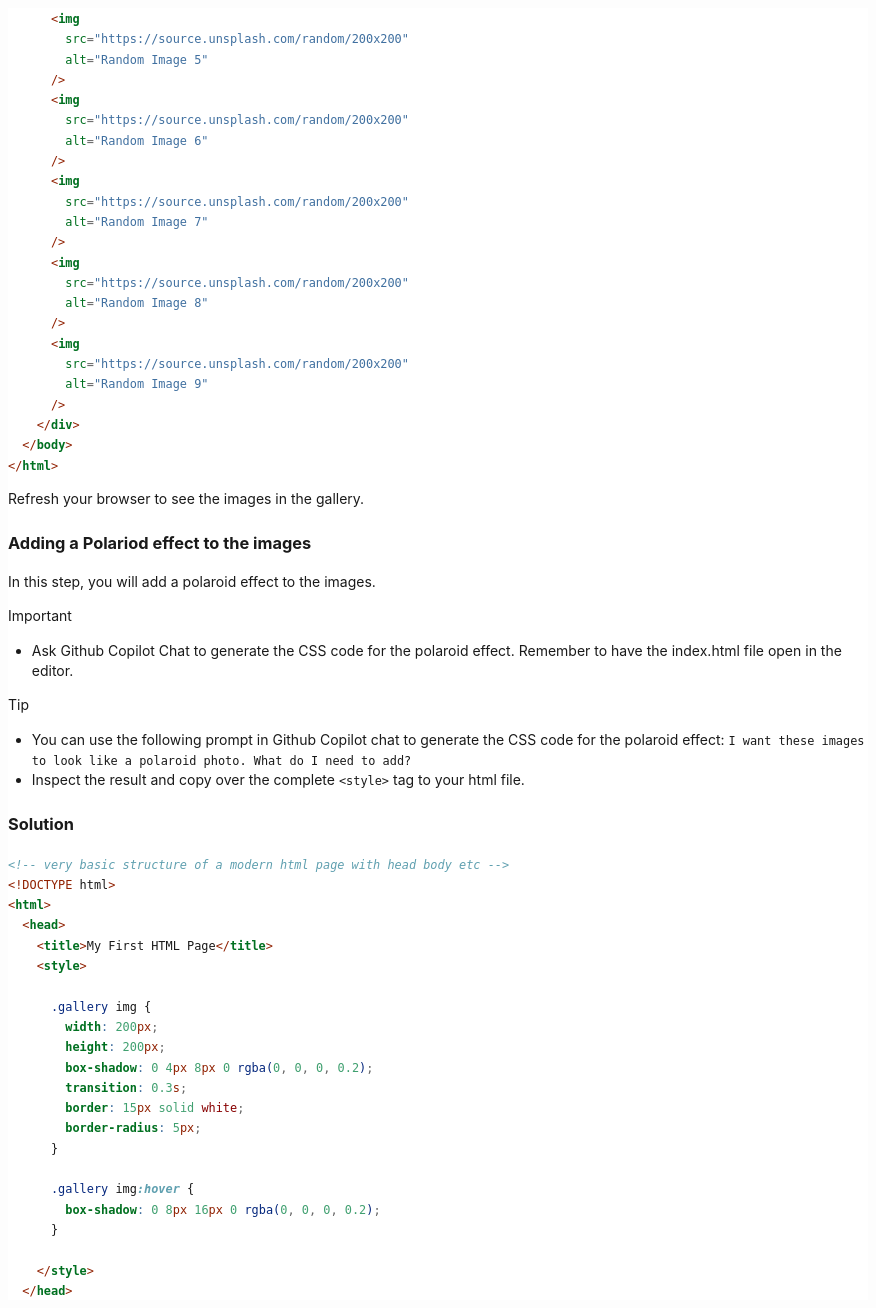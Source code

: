 ```html
      <img
        src="https://source.unsplash.com/random/200x200"
        alt="Random Image 5"
      />
      <img
        src="https://source.unsplash.com/random/200x200"
        alt="Random Image 6"
      />
      <img
        src="https://source.unsplash.com/random/200x200"
        alt="Random Image 7"
      />
      <img
        src="https://source.unsplash.com/random/200x200"
        alt="Random Image 8"
      />
      <img
        src="https://source.unsplash.com/random/200x200"
        alt="Random Image 9"
      />
    </div>
  </body>
</html>
```

Refresh your browser to see the images in the gallery.

### Adding a Polariod effect to the images

In this step, you will add a polaroid effect to the images.

> [!Important]
> - Ask Github Copilot Chat to generate the CSS code for the polaroid effect. Remember to have the index.html file open in the editor.

> [!Tip]
> - You can use the following prompt in Github Copilot chat to generate the CSS code for the polaroid effect: ``I want these images to look like a polaroid photo. What do I need to add?``
> - Inspect the result and copy over the complete ``<style>`` tag to your html file.

### Solution

```html
<!-- very basic structure of a modern html page with head body etc -->
<!DOCTYPE html>
<html>
  <head>
    <title>My First HTML Page</title>
    <style>

      .gallery img {
        width: 200px;
        height: 200px;
        box-shadow: 0 4px 8px 0 rgba(0, 0, 0, 0.2);
        transition: 0.3s;
        border: 15px solid white;
        border-radius: 5px;
      }

      .gallery img:hover {
        box-shadow: 0 8px 16px 0 rgba(0, 0, 0, 0.2);
      }

    </style>
  </head>
```